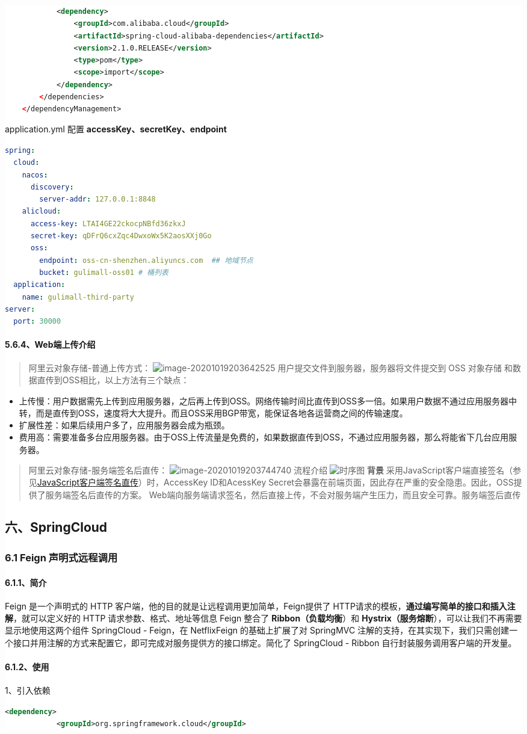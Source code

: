```xml
            <dependency>
                <groupId>com.alibaba.cloud</groupId>
                <artifactId>spring-cloud-alibaba-dependencies</artifactId>
                <version>2.1.0.RELEASE</version>
                <type>pom</type>
                <scope>import</scope>
            </dependency>
        </dependencies>
    </dependencyManagement>
```
application.yml 配置 **accessKey、secretKey、endpoint** 
```yaml
spring:
  cloud:
    nacos:
      discovery:
        server-addr: 127.0.0.1:8848
    alicloud:
      access-key: LTAI4GE22ckocpNBfd36zkxJ 
      secret-key: qDFrQ6cxZqc4DwxoWx5K2aosXXj0Go
      oss:
        endpoint: oss-cn-shenzhen.aliyuncs.com  ## 地域节点
        bucket: gulimall-oss01 # 桶列表
  application:
    name: gulimall-third-party
server:
  port: 30000
```
#### 5.6.4、Web端上传介绍
> 阿里云对象存储-普通上传方式：
![image-20201019203642525](/img/user/Java学习/谷粒商城项目笔记/分布式基础（全栈开发篇）/image/image-20201019203642525.png)
用户提交文件到服务器，服务器将文件提交到 OSS 对象存储
和数据直传到OSS相比，以上方法有三个缺点：
- 上传慢：用户数据需先上传到应用服务器，之后再上传到OSS。网络传输时间比直传到OSS多一倍。如果用户数据不通过应用服务器中转，而是直传到OSS，速度将大大提升。而且OSS采用BGP带宽，能保证各地各运营商之间的传输速度。
- 扩展性差：如果后续用户多了，应用服务器会成为瓶颈。
- 费用高：需要准备多台应用服务器。由于OSS上传流量是免费的，如果数据直传到OSS，不通过应用服务器，那么将能省下几台应用服务器。
> 阿里云对象存储-服务端签名后直传：
![image-20201019203744740](/img/user/Java学习/谷粒商城项目笔记/分布式基础（全栈开发篇）/image/image-20201019203744740.png)
流程介绍
![时序图](http://static-aliyun-doc.oss-cn-hangzhou.aliyuncs.com/assets/img/zh-CN/3156348951/p139016.png)
**背景**
采用JavaScript客户端直接签名（参见[JavaScript客户端签名直传](https://help.aliyun.com/document_detail/31925.html?spm=a2c4g.11186623.2.11.26386e28XWAM19#concept-frd-4gy-5db)）时，AccessKey ID和AcessKey Secret会暴露在前端页面，因此存在严重的安全隐患。因此，OSS提供了服务端签名后直传的方案。
Web端向服务端请求签名，然后直接上传，不会对服务端产生压力，而且安全可靠。服务端签后直传
## 六、SpringCloud
### 6.1 Feign 声明式远程调用
#### 6.1.1、简介
Feign 是一个声明式的 HTTP 客户端，他的目的就是让远程调用更加简单，Feign提供了 HTTP请求的模板，**通过编写简单的接口和插入注解**，就可以定义好的 HTTP 请求参数、格式、地址等信息
Feign 整合了 **Ribbon（负载均衡**）和 **Hystrix（服务熔断**），可以让我们不再需要显示地使用这两个组件
SpringCloud - Feign，在 NetflixFeign 的基础上扩展了对 SpringMVC 注解的支持，在其实现下，我们只需创建一个接口并用注解的方式来配置它，即可完成对服务提供方的接口绑定。简化了 SpringCloud - Ribbon 自行封装服务调用客户端的开发量。
#### 6.1.2、使用
1、引入依赖
```xml
<dependency>
            <groupId>org.springframework.cloud</groupId>
```